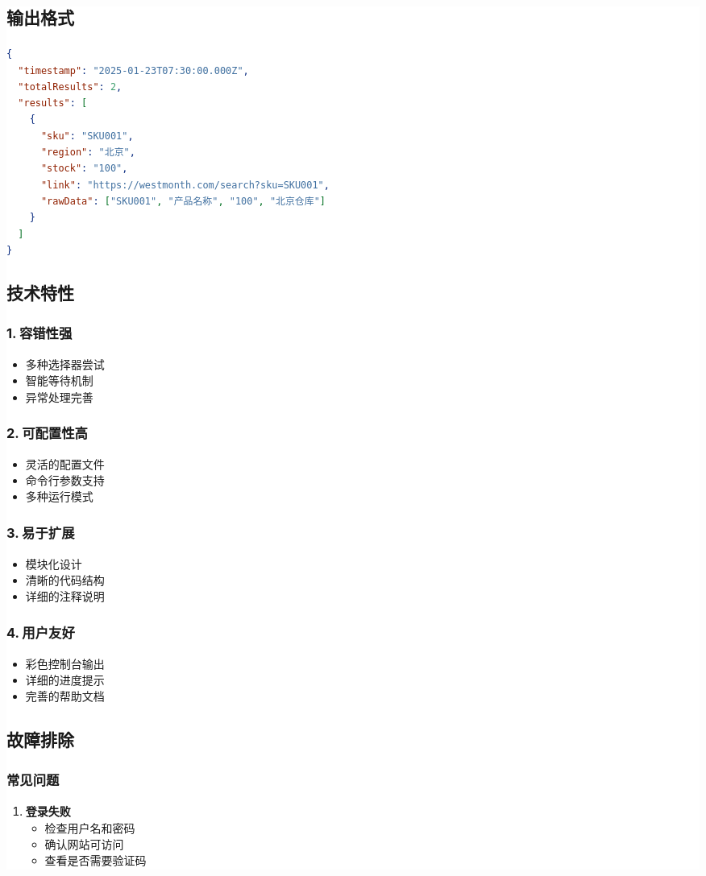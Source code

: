 ## 输出格式

```json
{
  "timestamp": "2025-01-23T07:30:00.000Z",
  "totalResults": 2,
  "results": [
    {
      "sku": "SKU001",
      "region": "北京",
      "stock": "100",
      "link": "https://westmonth.com/search?sku=SKU001",
      "rawData": ["SKU001", "产品名称", "100", "北京仓库"]
    }
  ]
}
```

## 技术特性

### 1. 容错性强
- 多种选择器尝试
- 智能等待机制
- 异常处理完善

### 2. 可配置性高
- 灵活的配置文件
- 命令行参数支持
- 多种运行模式

### 3. 易于扩展
- 模块化设计
- 清晰的代码结构
- 详细的注释说明

### 4. 用户友好
- 彩色控制台输出
- 详细的进度提示
- 完善的帮助文档

## 故障排除

### 常见问题

1. **登录失败**
   - 检查用户名和密码
   - 确认网站可访问
   - 查看是否需要验证码
